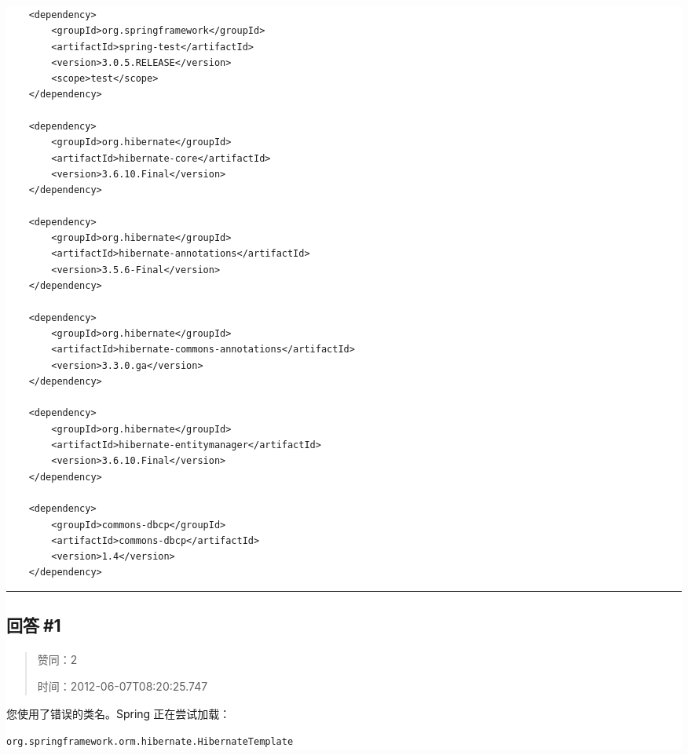 ```
    <dependency>
        <groupId>org.springframework</groupId>
        <artifactId>spring-test</artifactId>
        <version>3.0.5.RELEASE</version>
        <scope>test</scope>
    </dependency>

    <dependency>
        <groupId>org.hibernate</groupId>
        <artifactId>hibernate-core</artifactId>
        <version>3.6.10.Final</version>
    </dependency>

    <dependency>
        <groupId>org.hibernate</groupId>
        <artifactId>hibernate-annotations</artifactId>
        <version>3.5.6-Final</version>
    </dependency>

    <dependency>
        <groupId>org.hibernate</groupId>
        <artifactId>hibernate-commons-annotations</artifactId>
        <version>3.3.0.ga</version>
    </dependency>

    <dependency>
        <groupId>org.hibernate</groupId>
        <artifactId>hibernate-entitymanager</artifactId>
        <version>3.6.10.Final</version>
    </dependency>

    <dependency>
        <groupId>commons-dbcp</groupId>
        <artifactId>commons-dbcp</artifactId>
        <version>1.4</version>
    </dependency> 
```

* * *

## 回答 #1

> 赞同：2
> 
> 时间：2012-06-07T08:20:25.747

您使用了错误的类名。Spring 正在尝试加载：

```
org.springframework.orm.hibernate.HibernateTemplate 
```
